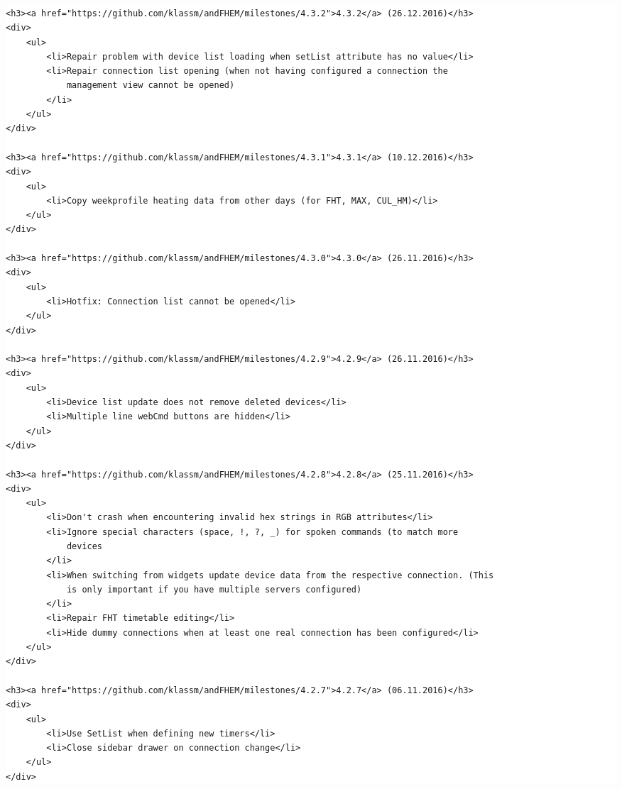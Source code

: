     <h3><a href="https://github.com/klassm/andFHEM/milestones/4.3.2">4.3.2</a> (26.12.2016)</h3>
    <div>
        <ul>
            <li>Repair problem with device list loading when setList attribute has no value</li>
            <li>Repair connection list opening (when not having configured a connection the
                management view cannot be opened)
            </li>
        </ul>
    </div>

    <h3><a href="https://github.com/klassm/andFHEM/milestones/4.3.1">4.3.1</a> (10.12.2016)</h3>
    <div>
        <ul>
            <li>Copy weekprofile heating data from other days (for FHT, MAX, CUL_HM)</li>
        </ul>
    </div>

    <h3><a href="https://github.com/klassm/andFHEM/milestones/4.3.0">4.3.0</a> (26.11.2016)</h3>
    <div>
        <ul>
            <li>Hotfix: Connection list cannot be opened</li>
        </ul>
    </div>

    <h3><a href="https://github.com/klassm/andFHEM/milestones/4.2.9">4.2.9</a> (26.11.2016)</h3>
    <div>
        <ul>
            <li>Device list update does not remove deleted devices</li>
            <li>Multiple line webCmd buttons are hidden</li>
        </ul>
    </div>

    <h3><a href="https://github.com/klassm/andFHEM/milestones/4.2.8">4.2.8</a> (25.11.2016)</h3>
    <div>
        <ul>
            <li>Don't crash when encountering invalid hex strings in RGB attributes</li>
            <li>Ignore special characters (space, !, ?, _) for spoken commands (to match more
                devices
            </li>
            <li>When switching from widgets update device data from the respective connection. (This
                is only important if you have multiple servers configured)
            </li>
            <li>Repair FHT timetable editing</li>
            <li>Hide dummy connections when at least one real connection has been configured</li>
        </ul>
    </div>

    <h3><a href="https://github.com/klassm/andFHEM/milestones/4.2.7">4.2.7</a> (06.11.2016)</h3>
    <div>
        <ul>
            <li>Use SetList when defining new timers</li>
            <li>Close sidebar drawer on connection change</li>
        </ul>
    </div>

